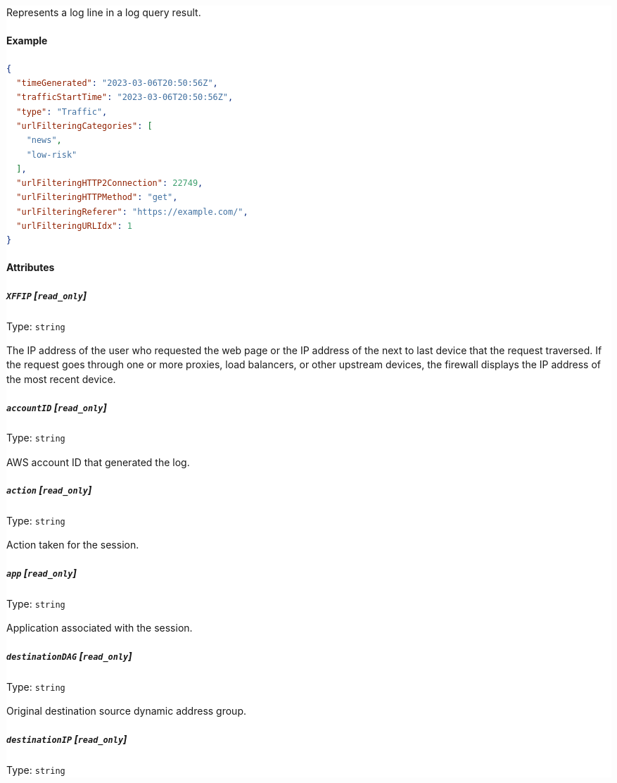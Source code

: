 Represents a log line in a log query result.

#### Example

```json
{
  "timeGenerated": "2023-03-06T20:50:56Z",
  "trafficStartTime": "2023-03-06T20:50:56Z",
  "type": "Traffic",
  "urlFilteringCategories": [
    "news",
    "low-risk"
  ],
  "urlFilteringHTTP2Connection": 22749,
  "urlFilteringHTTPMethod": "get",
  "urlFilteringReferer": "https://example.com/",
  "urlFilteringURLIdx": 1
}
```

#### Attributes

##### `XFFIP` [`read_only`]

Type: `string`

The IP address of the user who requested the web page or the IP address of the
next to last device that the request traversed. If the request goes through one
or more proxies, load balancers, or other upstream devices, the firewall
displays the IP address of the most recent device.

##### `accountID` [`read_only`]

Type: `string`

AWS account ID that generated the log.

##### `action` [`read_only`]

Type: `string`

Action taken for the session.

##### `app` [`read_only`]

Type: `string`

Application associated with the session.

##### `destinationDAG` [`read_only`]

Type: `string`

Original destination source dynamic address group.

##### `destinationIP` [`read_only`]

Type: `string`

